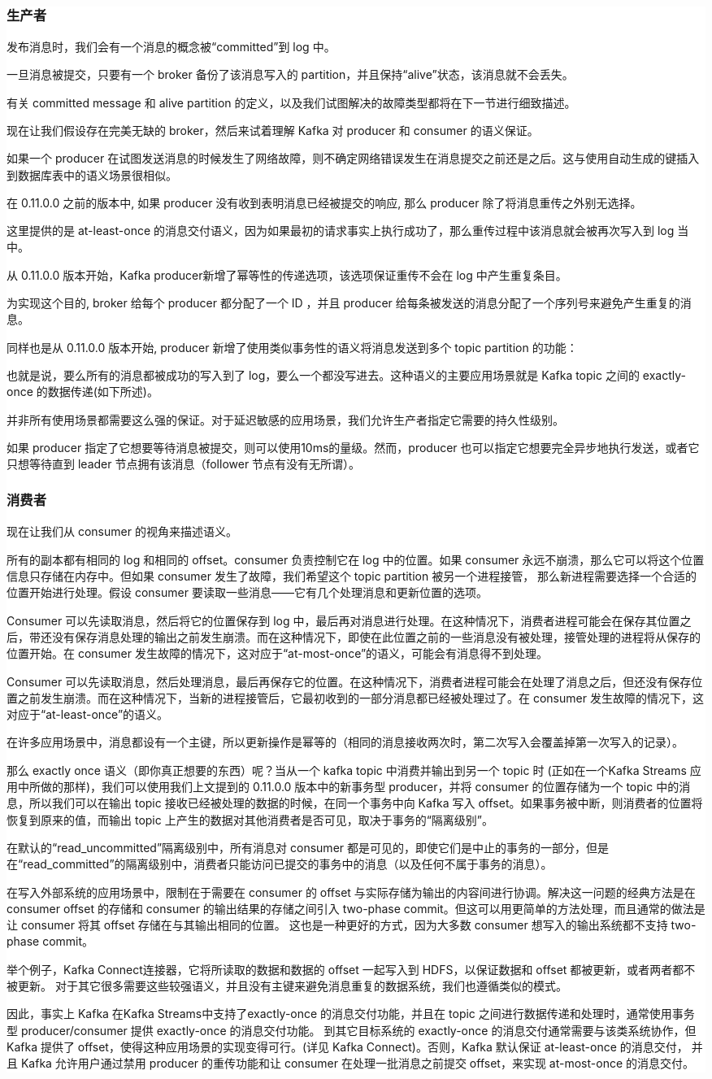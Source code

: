 ### 生产者

发布消息时，我们会有一个消息的概念被“committed”到 log 中。

一旦消息被提交，只要有一个 broker 备份了该消息写入的 partition，并且保持“alive”状态，该消息就不会丢失。 

有关 committed message 和 alive partition 的定义，以及我们试图解决的故障类型都将在下一节进行细致描述。 

现在让我们假设存在完美无缺的 broker，然后来试着理解 Kafka 对 producer 和 consumer 的语义保证。

如果一个 producer 在试图发送消息的时候发生了网络故障，则不确定网络错误发生在消息提交之前还是之后。这与使用自动生成的键插入到数据库表中的语义场景很相似。

在 0.11.0.0 之前的版本中, 如果 producer 没有收到表明消息已经被提交的响应, 那么 producer 除了将消息重传之外别无选择。 

这里提供的是 at-least-once 的消息交付语义，因为如果最初的请求事实上执行成功了，那么重传过程中该消息就会被再次写入到 log 当中。 

从 0.11.0.0 版本开始，Kafka producer新增了幂等性的传递选项，该选项保证重传不会在 log 中产生重复条目。 

为实现这个目的, broker 给每个 producer 都分配了一个 ID ，并且 producer 给每条被发送的消息分配了一个序列号来避免产生重复的消息。 

同样也是从 0.11.0.0 版本开始, producer 新增了使用类似事务性的语义将消息发送到多个 topic partition 的功能： 

也就是说，要么所有的消息都被成功的写入到了 log，要么一个都没写进去。这种语义的主要应用场景就是 Kafka topic 之间的 exactly-once 的数据传递(如下所述)。

并非所有使用场景都需要这么强的保证。对于延迟敏感的应用场景，我们允许生产者指定它需要的持久性级别。

如果 producer 指定了它想要等待消息被提交，则可以使用10ms的量级。然而，producer 也可以指定它想要完全异步地执行发送，或者它只想等待直到 leader 节点拥有该消息（follower 节点有没有无所谓）。

### 消费者

现在让我们从 consumer 的视角来描述语义。

所有的副本都有相同的 log 和相同的 offset。consumer 负责控制它在 log 中的位置。如果 consumer 永远不崩溃，那么它可以将这个位置信息只存储在内存中。但如果 consumer 发生了故障，我们希望这个 topic partition 被另一个进程接管， 那么新进程需要选择一个合适的位置开始进行处理。假设 consumer 要读取一些消息——它有几个处理消息和更新位置的选项。

Consumer 可以先读取消息，然后将它的位置保存到 log 中，最后再对消息进行处理。在这种情况下，消费者进程可能会在保存其位置之后，带还没有保存消息处理的输出之前发生崩溃。而在这种情况下，即使在此位置之前的一些消息没有被处理，接管处理的进程将从保存的位置开始。在 consumer 发生故障的情况下，这对应于“at-most-once”的语义，可能会有消息得不到处理。

Consumer 可以先读取消息，然后处理消息，最后再保存它的位置。在这种情况下，消费者进程可能会在处理了消息之后，但还没有保存位置之前发生崩溃。而在这种情况下，当新的进程接管后，它最初收到的一部分消息都已经被处理过了。在 consumer 发生故障的情况下，这对应于“at-least-once”的语义。 

在许多应用场景中，消息都设有一个主键，所以更新操作是幂等的（相同的消息接收两次时，第二次写入会覆盖掉第一次写入的记录）。

那么 exactly once 语义（即你真正想要的东西）呢？当从一个 kafka topic 中消费并输出到另一个 topic 时 (正如在一个Kafka Streams 应用中所做的那样)，我们可以使用我们上文提到的 0.11.0.0 版本中的新事务型 producer，并将 consumer 的位置存储为一个 topic 中的消息，所以我们可以在输出 topic 接收已经被处理的数据的时候，在同一个事务中向 Kafka 写入 offset。如果事务被中断，则消费者的位置将恢复到原来的值，而输出 topic 上产生的数据对其他消费者是否可见，取决于事务的“隔离级别”。 

在默认的“read_uncommitted”隔离级别中，所有消息对 consumer 都是可见的，即使它们是中止的事务的一部分，但是在“read_committed”的隔离级别中，消费者只能访问已提交的事务中的消息（以及任何不属于事务的消息）。

在写入外部系统的应用场景中，限制在于需要在 consumer 的 offset 与实际存储为输出的内容间进行协调。解决这一问题的经典方法是在 consumer offset 的存储和 consumer 的输出结果的存储之间引入 two-phase commit。但这可以用更简单的方法处理，而且通常的做法是让 consumer 将其 offset 存储在与其输出相同的位置。 这也是一种更好的方式，因为大多数 consumer 想写入的输出系统都不支持 two-phase commit。

举个例子，Kafka Connect连接器，它将所读取的数据和数据的 offset 一起写入到 HDFS，以保证数据和 offset 都被更新，或者两者都不被更新。 对于其它很多需要这些较强语义，并且没有主键来避免消息重复的数据系统，我们也遵循类似的模式。

因此，事实上 Kafka 在Kafka Streams中支持了exactly-once 的消息交付功能，并且在 topic 之间进行数据传递和处理时，通常使用事务型 producer/consumer 提供 exactly-once 的消息交付功能。 到其它目标系统的 exactly-once 的消息交付通常需要与该类系统协作，但 Kafka 提供了 offset，使得这种应用场景的实现变得可行。(详见 Kafka Connect)。否则，Kafka 默认保证 at-least-once 的消息交付， 并且 Kafka 允许用户通过禁用 producer 的重传功能和让 consumer 在处理一批消息之前提交 offset，来实现 at-most-once 的消息交付。

